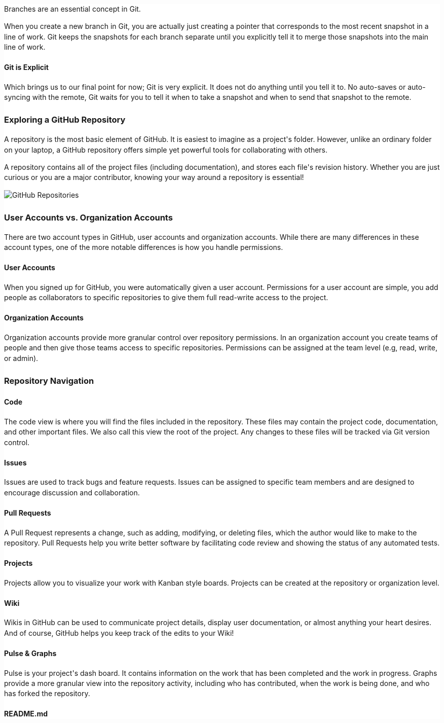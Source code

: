 Branches are an essential concept in Git.

When you create a new branch in Git, you are actually just creating a pointer that corresponds to the most recent snapshot in a line of work. Git keeps the snapshots for each branch separate until you explicitly tell it to merge those snapshots into the main line of work.

#### Git is Explicit

Which brings us to our final point for now; Git is very explicit. It does not do anything until you tell it to. No auto-saves or auto-syncing with the remote, Git waits for you to tell it when to take a snapshot and when to send that snapshot to the remote.

### Exploring a GitHub Repository

A repository is the most basic element of GitHub. It is easiest to imagine as a project's folder. However, unlike an ordinary folder on your laptop, a GitHub repository offers simple yet powerful tools for collaborating with others.

A repository contains all of the project files (including documentation), and stores each file's revision history. Whether you are just curious or you are a major contributor, knowing your way around a repository is essential!

![GitHub Repositories](../img/repository-intro.png)

### User Accounts vs. Organization Accounts

There are two account types in GitHub, user accounts and organization accounts. While there are many differences in these account types, one of the more notable differences is how you handle permissions.

#### User Accounts
When you signed up for GitHub, you were automatically given a user account. Permissions for a user account are simple, you add people as collaborators to specific repositories to give them full read-write access to the project.
#### Organization Accounts
Organization accounts provide more granular control over repository permissions. In an organization account you create teams of people and then give those teams access to specific repositories. Permissions can be assigned at the team level (e.g, read, write, or admin).

### Repository Navigation
#### Code
The code view is where you will find the files included in the repository. These files may contain the project code, documentation, and other important files. We also call this view the root of the project. Any changes to these files will be tracked via Git version control.
#### Issues
Issues are used to track bugs and feature requests. Issues can be assigned to specific team members and are designed to encourage discussion and collaboration.
#### Pull Requests
A Pull Request represents a change, such as adding, modifying, or deleting files, which the author would like to make to the repository. Pull Requests help you write better software by facilitating code review and showing the status of any automated tests.
#### Projects
Projects allow you to visualize your work with Kanban style boards. Projects can be created at the repository or organization level.
#### Wiki
Wikis in GitHub can be used to communicate project details, display user documentation, or almost anything your heart desires. And of course, GitHub helps you keep track of the edits to your Wiki!
#### Pulse & Graphs
Pulse is your project's dash board. It contains information on the work that has been completed and the work in progress. Graphs provide a more granular view into the repository activity, including who has contributed, when the work is being done, and who has forked the repository.
#### README.md